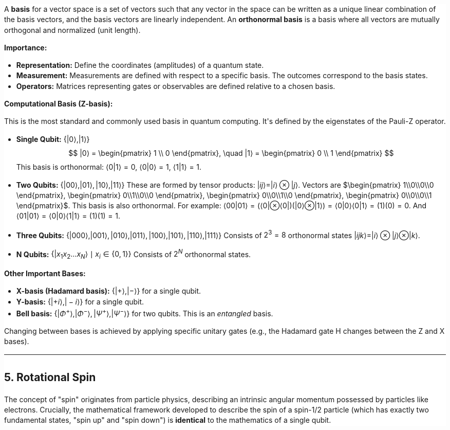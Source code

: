 A **basis** for a vector space is a set of vectors such that any vector in the space can be written as a unique linear combination of the basis vectors, and the basis vectors are linearly independent. An **orthonormal basis** is a basis where all vectors are mutually orthogonal and normalized (unit length).

**Importance:**

*   **Representation:** Define the coordinates (amplitudes) of a quantum state.
*   **Measurement:** Measurements are defined with respect to a specific basis. The outcomes correspond to the basis states.
*   **Operators:** Matrices representing gates or observables are defined relative to a chosen basis.

**Computational Basis (Z-basis):**

This is the most standard and commonly used basis in quantum computing. It's defined by the eigenstates of the Pauli-Z operator.

*   **Single Qubit:** $\{|0⟩, |1⟩\}$
    $$
    |0⟩ = \begin{pmatrix} 1 \\ 0 \end{pmatrix}, \quad |1⟩ = \begin{pmatrix} 0 \\ 1 \end{pmatrix}
    $$
    This basis is orthonormal: $⟨0|1⟩=0$, $⟨0|0⟩=1$, $⟨1|1⟩=1$.

*   **Two Qubits:** $\{|00⟩, |01⟩, |10⟩, |11⟩\}$
    These are formed by tensor products: $|ij⟩ = |i⟩⊗|j⟩$.
    Vectors are $\begin{pmatrix} 1\\0\\0\\0 \end{pmatrix}, \begin{pmatrix} 0\\1\\0\\0 \end{pmatrix}, \begin{pmatrix} 0\\0\\1\\0 \end{pmatrix}, \begin{pmatrix} 0\\0\\0\\1 \end{pmatrix}$.
    This basis is also orthonormal. For example: $⟨00|01⟩ = (⟨0|⊗⟨0|) (|0⟩⊗|1⟩) = ⟨0|0⟩ ⟨0|1⟩ = (1)(0) = 0$. And $⟨01|01⟩ = ⟨0|0⟩⟨1|1⟩ = (1)(1) = 1$.

*   **Three Qubits:** $\{|000⟩, |001⟩, |010⟩, |011⟩, |100⟩, |101⟩, |110⟩, |111⟩\}$
    Consists of $2^3=8$ orthonormal states $|ijk⟩ = |i⟩⊗|j⟩⊗|k⟩$.

*   **N Qubits:** $\{|x_1 x_2 ... x_N⟩ \mid x_i \in \{0, 1\}\}$
    Consists of $2^N$ orthonormal states.

**Other Important Bases:**

*   **X-basis (Hadamard basis):** $\{|+⟩, |-⟩\}$ for a single qubit.
*   **Y-basis:** $\{|+i⟩, |-i⟩\}$ for a single qubit.
*   **Bell basis:** $\{|\Phi^+⟩, |\Phi^-⟩, |\Psi^+⟩, |\Psi^-⟩\}$ for two qubits. This is an *entangled* basis.

Changing between bases is achieved by applying specific unitary gates (e.g., the Hadamard gate H changes between the Z and X bases).

---

## 5. Rotational Spin

The concept of "spin" originates from particle physics, describing an intrinsic angular momentum possessed by particles like electrons. Crucially, the mathematical framework developed to describe the spin of a spin-1/2 particle (which has exactly two fundamental states, "spin up" and "spin down") is **identical** to the mathematics of a single qubit.
